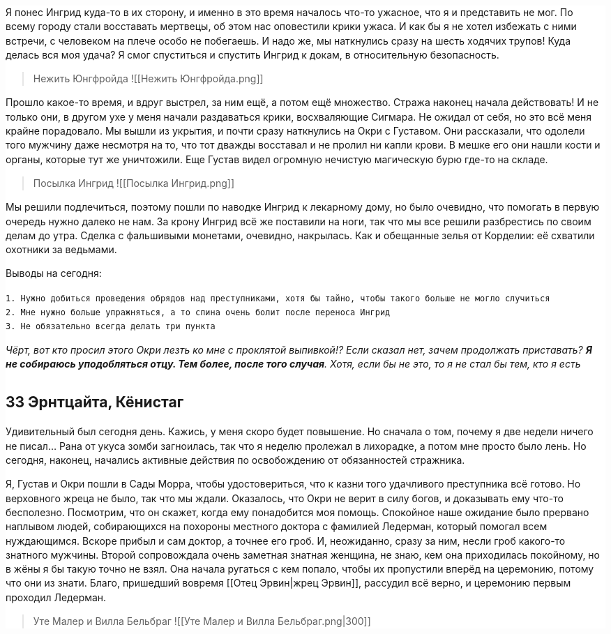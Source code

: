 Я понес Ингрид куда-то в их сторону, и именно в это время началось что-то ужасное, что я и представить не мог. По всему городу стали восставать мертвецы, об этом нас оповестили крики ужаса. И как бы я не хотел избежать с ними встречи, с человеком на плече особо не побегаешь. И надо же, мы наткнулись сразу на шесть ходячих трупов! Куда делась вся моя удача? Я смог спуститься и спустить Ингрид к докам, в относительную безопасность.

> Нежить Юнгфройда
> ![[Нежить Юнгфройда.png]]

Прошло какое-то время, и вдруг выстрел, за ним ещё, а потом ещё множество. Стража наконец начала действовать! И не только они, в другом ухе у меня начали раздаваться крики, восхваляющие Сигмара. Не ожидал от себя, но это всё меня крайне порадовало. Мы вышли из укрытия, и почти сразу наткнулись на Окри с Густавом. Они рассказали, что одолели того мужчину даже несмотря на то, что тот дважды восставал и не пролил ни капли крови. В мешке его они нашли кости и органы, которые тут же уничтожили. Еще Густав видел огромную нечистую магическую бурю где-то на складе.

> Посылка Ингрид
> ![[Посылка Ингрид.png]]

Мы решили подлечиться, поэтому пошли по наводке Ингрид к лекарному дому, но было очевидно, что помогать в первую очередь нужно далеко не нам. За крону Ингрид всё же поставили на ноги, так что мы все решили разбрестись по своим делам до утра. Сделка с фальшивыми монетами, очевидно, накрылась. Как и обещанные зелья от Корделии: её схватили охотники за ведьмами.

Выводы на сегодня:

	1. Нужно добиться проведения обрядов над преступниками, хотя бы тайно, чтобы такого больше не могло случиться
	2. Мне нужно больше упражняться, а то спина очень болит после переноса Ингрид
	3. Не обязательно всегда делать три пункта

_Чёрт, вот кто просил этого Окри лезть ко мне с проклятой выпивкой!? Если сказал нет, зачем продолжать приставать? **Я не собираюсь уподобляться отцу. Тем более, после того случая**. Хотя, если бы не это, то я не стал бы тем, кто я есть_

## 33 Эрнтцайта, Кёнистаг

Удивительный был сегодня день. Кажись, у меня скоро будет повышение. Но сначала о том, почему я две недели ничего не писал… Рана от укуса зомби загноилась, так что я неделю пролежал в лихорадке, а потом мне просто было лень. Но сегодня, наконец, начались активные действия по освобождению от обязанностей стражника.

Я, Густав и Окри пошли в Сады Морра, чтобы удостовериться, что к казни того удачливого преступника всё готово. Но верховного жреца не было, так что мы ждали. Оказалось, что Окри не верит в силу богов, и доказывать ему что-то бесполезно. Посмотрим, что он скажет, когда ему понадобится моя помощь. Спокойное наше ожидание было прервано наплывом людей, собирающихся на похороны местного доктора с фамилией Ледерман, который помогал всем нуждающимся. Вскоре прибыл и сам доктор, а точнее его гроб. И, неожиданно, сразу за ним, несли гроб какого-то знатного мужчины. Второй сопровождала очень заметная знатная женщина, не знаю, кем она приходилась покойному, но в жëны я бы такую точно не взял. Она начала ругаться с кем попало, чтобы их пропустили вперёд на церемонию, потому что они из знати. Благо, пришедший вовремя [[Отец Эрвин|жрец Эрвин]], рассудил всë верно, и церемонию первым проходил Ледерман.

> Уте Малер и Вилла Бельбраг
> ![[Уте Малер и Вилла Бельбраг.png|300]]
